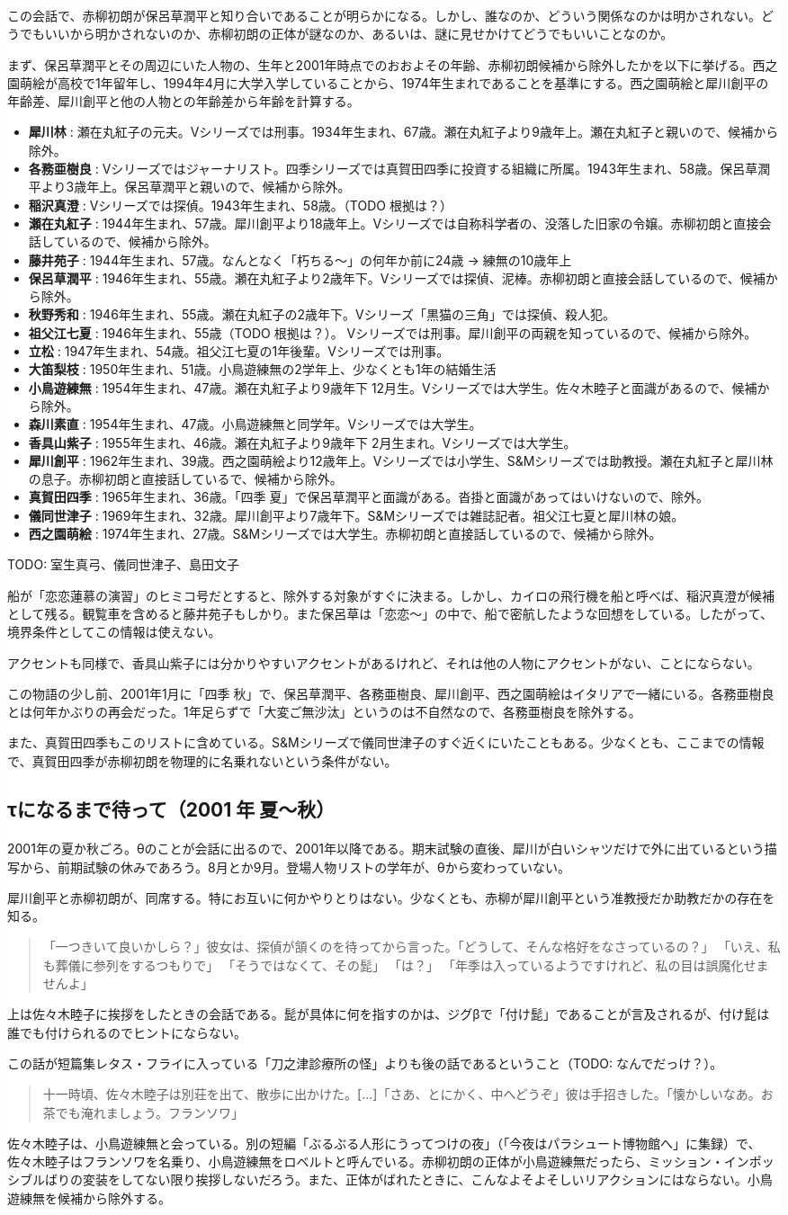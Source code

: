 この会話で、赤柳初朗が保呂草潤平と知り合いであることが明らかになる。しかし、誰なのか、どういう関係なのかは明かされない。どうでもいいから明かされないのか、赤柳初朗の正体が謎なのか、あるいは、謎に見せかけてどうでもいいことなのか。

まず、保呂草潤平とその周辺にいた人物の、生年と2001年時点でのおおよその年齢、赤柳初朗候補から除外したかを以下に挙げる。西之園萌絵が高校で1年留年し、1994年4月に大学入学していることから、1974年生まれであることを基準にする。西之園萌絵と犀川創平の年齢差、犀川創平と他の人物との年齢差から年齢を計算する。

- **犀川林** : 瀬在丸紅子の元夫。Vシリーズでは刑事。1934年生まれ、67歳。瀬在丸紅子より9歳年上。瀬在丸紅子と親いので、候補から除外。
- **各務亜樹良** : Vシリーズではジャーナリスト。四季シリーズでは真賀田四季に投資する組織に所属。1943年生まれ、58歳。保呂草潤平より3歳年上。保呂草潤平と親いので、候補から除外。
- **稲沢真澄** : Vシリーズでは探偵。1943年生まれ、58歳。（TODO 根拠は？）
- **瀬在丸紅子** : 1944年生まれ、57歳。犀川創平より18歳年上。Vシリーズでは自称科学者の、没落した旧家の令嬢。赤柳初朗と直接会話しているので、候補から除外。
- **藤井苑子** : 1944年生まれ、57歳。なんとなく「朽ちる〜」の何年か前に24歳 → 練無の10歳年上
- **保呂草潤平** : 1946年生まれ、55歳。瀬在丸紅子より2歳年下。Vシリーズでは探偵、泥棒。赤柳初朗と直接会話しているので、候補から除外。
- **秋野秀和** : 1946年生まれ、55歳。瀬在丸紅子の2歳年下。Vシリーズ「黒猫の三角」では探偵、殺人犯。
- **祖父江七夏** : 1946年生まれ、55歳（TODO 根拠は？）。 Vシリーズでは刑事。犀川創平の両親を知っているので、候補から除外。
- **立松** : 1947年生まれ、54歳。祖父江七夏の1年後輩。Vシリーズでは刑事。
- **大笛梨枝** : 1950年生まれ、51歳。小鳥遊練無の2学年上、少なくとも1年の結婚生活
- **小鳥遊練無** : 1954年生まれ、47歳。瀬在丸紅子より9歳年下 12月生。Vシリーズでは大学生。佐々木睦子と面識があるので、候補から除外。
- **森川素直** : 1954年生まれ、47歳。小鳥遊練無と同学年。Vシリーズでは大学生。
- **香具山紫子** : 1955年生まれ、46歳。瀬在丸紅子より9歳年下 2月生まれ。Vシリーズでは大学生。
- **犀川創平** : 1962年生まれ、39歳。西之園萌絵より12歳年上。Vシリーズでは小学生、S&Mシリーズでは助教授。瀬在丸紅子と犀川林の息子。赤柳初朗と直接話しているで、候補から除外。
- **真賀田四季** : 1965年生まれ、36歳。「四季 夏」で保呂草潤平と面識がある。沓掛と面識があってはいけないので、除外。
- **儀同世津子** : 1969年生まれ、32歳。犀川創平より7歳年下。S&Mシリーズでは雑誌記者。祖父江七夏と犀川林の娘。
- **西之園萌絵** : 1974年生まれ、27歳。S&Mシリーズでは大学生。赤柳初朗と直接話しているので、候補から除外。

TODO: 室生真弓、儀同世津子、島田文子

船が「恋恋蓮慕の演習」のヒミコ号だとすると、除外する対象がすぐに決まる。しかし、カイロの飛行機を船と呼べば、稲沢真澄が候補として残る。観覧車を含めると藤井苑子もしかり。また保呂草は「恋恋〜」の中で、船で密航したような回想をしている。したがって、境界条件としてこの情報は使えない。

アクセントも同様で、香具山紫子には分かりやすいアクセントがあるけれど、それは他の人物にアクセントがない、ことにならない。

この物語の少し前、2001年1月に「四季 秋」で、保呂草潤平、各務亜樹良、犀川創平、西之園萌絵はイタリアで一緒にいる。各務亜樹良とは何年かぶりの再会だった。1年足らずで「大変ご無沙汰」というのは不自然なので、各務亜樹良を除外する。

また、真賀田四季もこのリストに含めている。S&Mシリーズで儀同世津子のすぐ近くにいたこともある。少なくとも、ここまでの情報で、真賀田四季が赤柳初朗を物理的に名乗れないという条件がない。

## τになるまで待って（2001 年 夏〜秋）

2001年の夏か秋ごろ。θのことが会話に出るので、2001年以降である。期末試験の直後、犀川が白いシャツだけで外に出ているという描写から、前期試験の休みであろう。8月とか9月。登場人物リストの学年が、θから変わっていない。

犀川創平と赤柳初朗が、同席する。特にお互いに何かやりとりはない。少なくとも、赤柳が犀川創平という准教授だか助教だかの存在を知る。

> 「一つきいて良いかしら？」彼女は、探偵が頷くのを待ってから言った。「どうして、そんな格好をなさっているの？」
> 「いえ、私も葬儀に参列をするつもりで」
> 「そうではなくて、その髭」
> 「は？」
> 「年季は入っているようですけれど、私の目は誤魔化せませんよ」

上は佐々木睦子に挨拶をしたときの会話である。髭が具体に何を指すのかは、ジグβで「付け髭」であることが言及されるが、付け髭は誰でも付けられるのでヒントにならない。

この話が短篇集レタス・フライに入っている「刀之津診療所の怪」よりも後の話であるということ（TODO: なんでだっけ？）。


> 十一時頃、佐々木睦子は別荘を出て、散歩に出かけた。[...]「さあ、とにかく、中へどうぞ」彼は手招きした。「懐かしいなあ。お茶でも淹れましょう。フランソワ」

佐々木睦子は、小鳥遊練無と会っている。別の短編「ぶるぶる人形にうってつけの夜」（「今夜はパラシュート博物館へ」に集録）で、佐々木睦子はフランソワを名乗り、小鳥遊練無をロベルトと呼んでいる。赤柳初朗の正体が小鳥遊練無だったら、ミッション・インポッシブルばりの変装をしてない限り挨拶しないだろう。また、正体がばれたときに、こんなよそよそしいリアクションにはならない。小鳥遊練無を候補から除外する。
